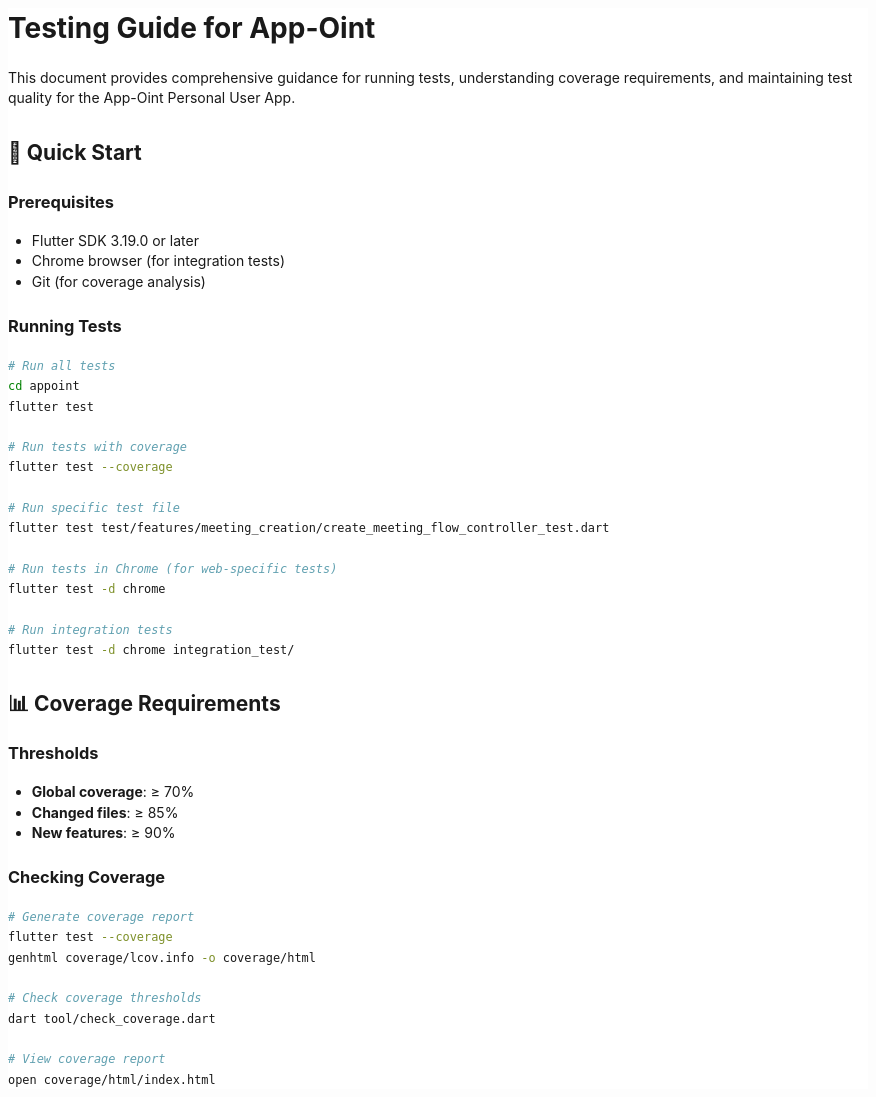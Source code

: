 # Testing Guide for App-Oint

This document provides comprehensive guidance for running tests, understanding coverage requirements, and maintaining test quality for the App-Oint Personal User App.

## 🚀 Quick Start

### Prerequisites
- Flutter SDK 3.19.0 or later
- Chrome browser (for integration tests)
- Git (for coverage analysis)

### Running Tests

```bash
# Run all tests
cd appoint
flutter test

# Run tests with coverage
flutter test --coverage

# Run specific test file
flutter test test/features/meeting_creation/create_meeting_flow_controller_test.dart

# Run tests in Chrome (for web-specific tests)
flutter test -d chrome

# Run integration tests
flutter test -d chrome integration_test/
```

## 📊 Coverage Requirements

### Thresholds
- **Global coverage**: ≥ 70%
- **Changed files**: ≥ 85%
- **New features**: ≥ 90%

### Checking Coverage

```bash
# Generate coverage report
flutter test --coverage
genhtml coverage/lcov.info -o coverage/html

# Check coverage thresholds
dart tool/check_coverage.dart

# View coverage report
open coverage/html/index.html
```

